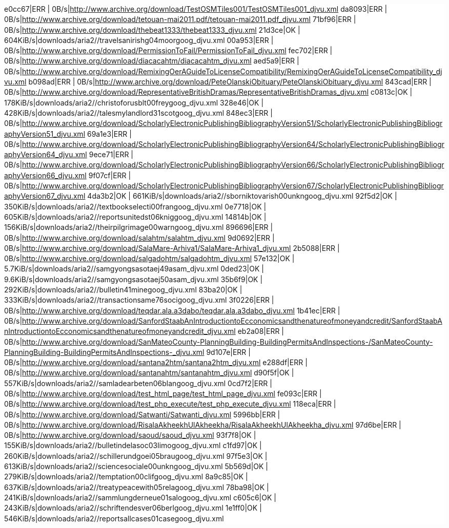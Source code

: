 e0cc67|ERR |       0B/s|http://www.archive.org/download/TestOSMTiles001/TestOSMTiles001_djvu.xml
da8093|ERR |       0B/s|http://www.archive.org/download/tetouan-mai2011.pdf/tetouan-mai2011.pdf_djvu.xml
71bf96|ERR |       0B/s|http://www.archive.org/download/thebeat1333/thebeat1333_djvu.xml
21d3ce|OK  |   604KiB/s|downloads/aria2//travelsanirishg04moorgoog_djvu.xml
00a953|ERR |       0B/s|http://www.archive.org/download/PermissionToFail/PermissionToFail_djvu.xml
fec702|ERR |       0B/s|http://www.archive.org/download/diacacahtm/diacacahtm_djvu.xml
aed5a9|ERR |       0B/s|http://www.archive.org/download/RemixingOerAGuideToLicenseCompatibility/RemixingOerAGuideToLicenseCompatibility_djvu.xml
b098ad|ERR |       0B/s|http://www.archive.org/download/PeteOlanskiObituary/PeteOlanskiObituary_djvu.xml
843cad|ERR |       0B/s|http://www.archive.org/download/RepresentativeBritishDramas/RepresentativeBritishDramas_djvu.xml
c0813c|OK  |   178KiB/s|downloads/aria2//christoforusblt00freygoog_djvu.xml
328e46|OK  |   428KiB/s|downloads/aria2//talesmylandlord31scotgoog_djvu.xml
848ec3|ERR |       0B/s|http://www.archive.org/download/ScholarlyElectronicPublishingBibliographyVersion51/ScholarlyElectronicPublishingBibliographyVersion51_djvu.xml
69a1e3|ERR |       0B/s|http://www.archive.org/download/ScholarlyElectronicPublishingBibliographyVersion64/ScholarlyElectronicPublishingBibliographyVersion64_djvu.xml
9ece71|ERR |       0B/s|http://www.archive.org/download/ScholarlyElectronicPublishingBibliographyVersion66/ScholarlyElectronicPublishingBibliographyVersion66_djvu.xml
9f07cf|ERR |       0B/s|http://www.archive.org/download/ScholarlyElectronicPublishingBibliographyVersion67/ScholarlyElectronicPublishingBibliographyVersion67_djvu.xml
4da3b2|OK  |   661KiB/s|downloads/aria2//sborniktovarish00unkngoog_djvu.xml
92f5d2|OK  |   350KiB/s|downloads/aria2//textbookselecti00frangoog_djvu.xml
0e7718|OK  |   605KiB/s|downloads/aria2//reportsunitedst06kniggoog_djvu.xml
14814b|OK  |   156KiB/s|downloads/aria2//theirpilgrimage00warngoog_djvu.xml
896696|ERR |       0B/s|http://www.archive.org/download/salahtm/salahtm_djvu.xml
9d0692|ERR |       0B/s|http://www.archive.org/download/SalaMare-Arhiva1/SalaMare-Arhiva1_djvu.xml
2b5088|ERR |       0B/s|http://www.archive.org/download/salgadohtm/salgadohtm_djvu.xml
57e132|OK  |   5.7KiB/s|downloads/aria2//samgyongsasotaej49asam_djvu.xml
0ded23|OK  |   9.6KiB/s|downloads/aria2//samgyongsasotaej50asam_djvu.xml
35b6f9|OK  |   292KiB/s|downloads/aria2//bulletin41minegoog_djvu.xml
83ba20|OK  |   333KiB/s|downloads/aria2//transactionsame76socigoog_djvu.xml
3f0226|ERR |       0B/s|http://www.archive.org/download/teqdar.ala.a3dabo/teqdar.ala.a3dabo_djvu.xml
1b41ec|ERR |       0B/s|http://www.archive.org/download/SanfordStaabAnIntroductiontoEcconomicsandthenatureofmoneyandcredit/SanfordStaabAnIntroductiontoEcconomicsandthenatureofmoneyandcredit_djvu.xml
eb2a08|ERR |       0B/s|http://www.archive.org/download/SanMateoCounty-PlanningBuilding-BuildingPermitsAndInspections-/SanMateoCounty-PlanningBuilding-BuildingPermitsAndInspections-_djvu.xml
9d107e|ERR |       0B/s|http://www.archive.org/download/santana2htm/santana2htm_djvu.xml
e288df|ERR |       0B/s|http://www.archive.org/download/santanahtm/santanahtm_djvu.xml
d90f5f|OK  |   557KiB/s|downloads/aria2//samladearbeten06blangoog_djvu.xml
0cd7f2|ERR |       0B/s|http://www.archive.org/download/test_html_page/test_html_page_djvu.xml
fe093c|ERR |       0B/s|http://www.archive.org/download/test_php_execute/test_php_execute_djvu.xml
118eca|ERR |       0B/s|http://www.archive.org/download/Satwanti/Satwanti_djvu.xml
5996bb|ERR |       0B/s|http://www.archive.org/download/RisalaAkheekhUlAkheekha/RisalaAkheekhUlAkheekha_djvu.xml
97d6be|ERR |       0B/s|http://www.archive.org/download/saoud/saoud_djvu.xml
93f7f8|OK  |   155KiB/s|downloads/aria2//bulletindelasoc03limogoog_djvu.xml
c1fd97|OK  |   260KiB/s|downloads/aria2//schillerundgoei05braugoog_djvu.xml
97f5e3|OK  |   613KiB/s|downloads/aria2//sciencesociale00unkngoog_djvu.xml
5b569d|OK  |   279KiB/s|downloads/aria2//temptation00clifgoog_djvu.xml
8a9c85|OK  |   637KiB/s|downloads/aria2//treatypeacewith05relagoog_djvu.xml
78ba98|OK  |   241KiB/s|downloads/aria2//sammlungderneue01salogoog_djvu.xml
c605c6|OK  |   243KiB/s|downloads/aria2//schriftendesver06berlgoog_djvu.xml
1e1ff0|OK  |   546KiB/s|downloads/aria2//reportsallcases01casegoog_djvu.xml
